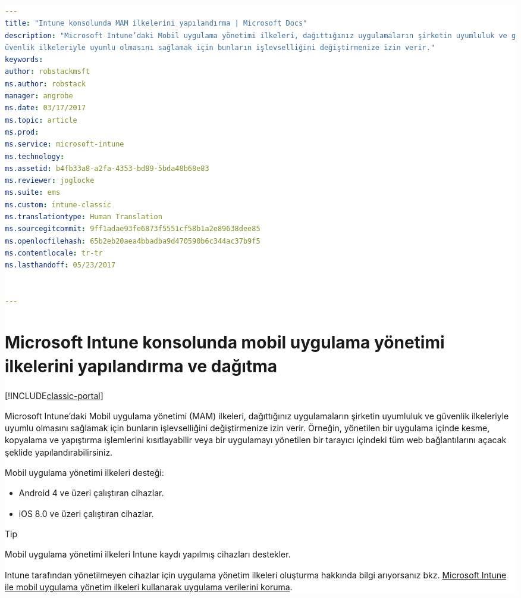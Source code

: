 ```yaml
---
title: "Intune konsolunda MAM ilkelerini yapılandırma | Microsoft Docs"
description: "Microsoft Intune’daki Mobil uygulama yönetimi ilkeleri, dağıttığınız uygulamaların şirketin uyumluluk ve güvenlik ilkeleriyle uyumlu olmasını sağlamak için bunların işlevselliğini değiştirmenize izin verir."
keywords: 
author: robstackmsft
ms.author: robstack
manager: angrobe
ms.date: 03/17/2017
ms.topic: article
ms.prod: 
ms.service: microsoft-intune
ms.technology: 
ms.assetid: b4fb33a8-a2fa-4353-bd89-5bda48b68e83
ms.reviewer: joglocke
ms.suite: ems
ms.custom: intune-classic
ms.translationtype: Human Translation
ms.sourcegitcommit: 9ff1adae93fe6873f5551cf58b1a2e89638dee85
ms.openlocfilehash: 65b2eb20aea4bbadba9d470590b6c344ac37b9f5
ms.contentlocale: tr-tr
ms.lasthandoff: 05/23/2017


---
```


# <a name="configure-and-deploy-mobile-application-management-policies-in-the-microsoft-intune-console"></a>Microsoft Intune konsolunda mobil uygulama yönetimi ilkelerini yapılandırma ve dağıtma

[!INCLUDE[classic-portal](../includes/classic-portal.md)]

Microsoft Intune’daki Mobil uygulama yönetimi (MAM) ilkeleri, dağıttığınız uygulamaların şirketin uyumluluk ve güvenlik ilkeleriyle uyumlu olmasını sağlamak için bunların işlevselliğini değiştirmenize izin verir. Örneğin, yönetilen bir uygulama içinde kesme, kopyalama ve yapıştırma işlemlerini kısıtlayabilir veya bir uygulamayı yönetilen bir tarayıcı içindeki tüm web bağlantılarını açacak şeklide yapılandırabilirsiniz.

Mobil uygulama yönetimi ilkeleri desteği:

-   Android 4 ve üzeri çalıştıran cihazlar.

-   iOS 8.0 ve üzeri çalıştıran cihazlar.

> [!TIP]
> Mobil uygulama yönetimi ilkeleri Intune kaydı yapılmış cihazları destekler.
>
> Intune tarafından yönetilmeyen cihazlar için uygulama yönetim ilkeleri oluşturma hakkında bilgi arıyorsanız bkz. [Microsoft Intune ile mobil uygulama yönetim ilkeleri kullanarak uygulama verilerini koruma](protect-app-data-using-mobile-app-management-policies-with-microsoft-intune.md).
